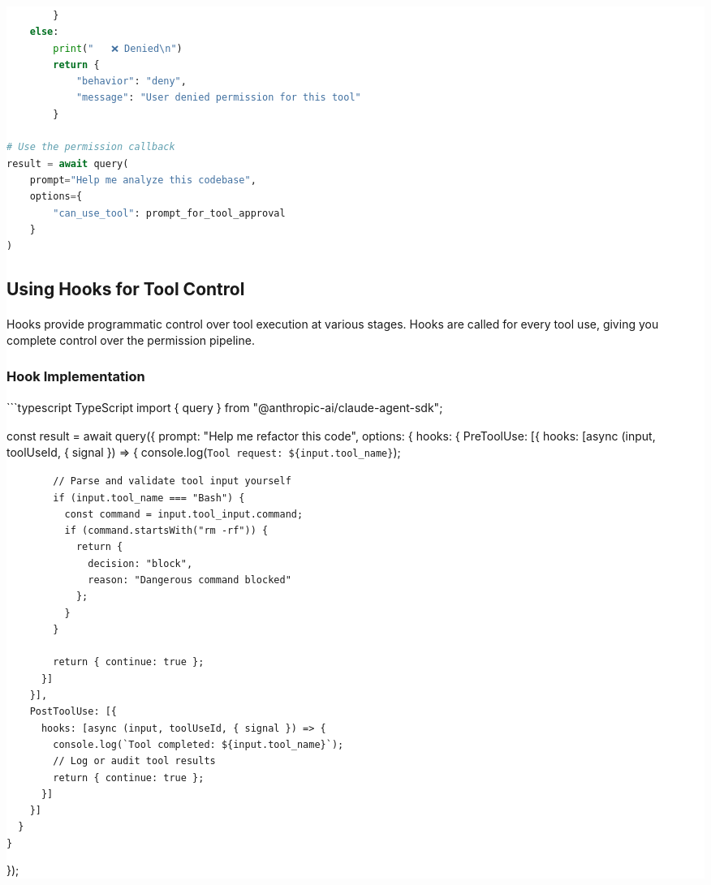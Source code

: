   ```python Python
          }
      else:
          print("   ❌ Denied\n")
          return {
              "behavior": "deny",
              "message": "User denied permission for this tool"
          }

  # Use the permission callback
  result = await query(
      prompt="Help me analyze this codebase",
      options={
          "can_use_tool": prompt_for_tool_approval
      }
  )
  ```
</CodeGroup>

## Using Hooks for Tool Control

Hooks provide programmatic control over tool execution at various stages. Hooks are called for every tool use, giving you complete control over the permission pipeline.

### Hook Implementation

<CodeGroup>
  ```typescript TypeScript
  import { query } from "@anthropic-ai/claude-agent-sdk";

  const result = await query({
    prompt: "Help me refactor this code",
    options: {
      hooks: {
        PreToolUse: [{
          hooks: [async (input, toolUseId, { signal }) => {
            console.log(`Tool request: ${input.tool_name}`);
            
            // Parse and validate tool input yourself
            if (input.tool_name === "Bash") {
              const command = input.tool_input.command;
              if (command.startsWith("rm -rf")) {
                return {
                  decision: "block",
                  reason: "Dangerous command blocked"
                };
              }
            }
            
            return { continue: true };
          }]
        }],
        PostToolUse: [{
          hooks: [async (input, toolUseId, { signal }) => {
            console.log(`Tool completed: ${input.tool_name}`);
            // Log or audit tool results
            return { continue: true };
          }]
        }]
      }
    }
  });
  ```
